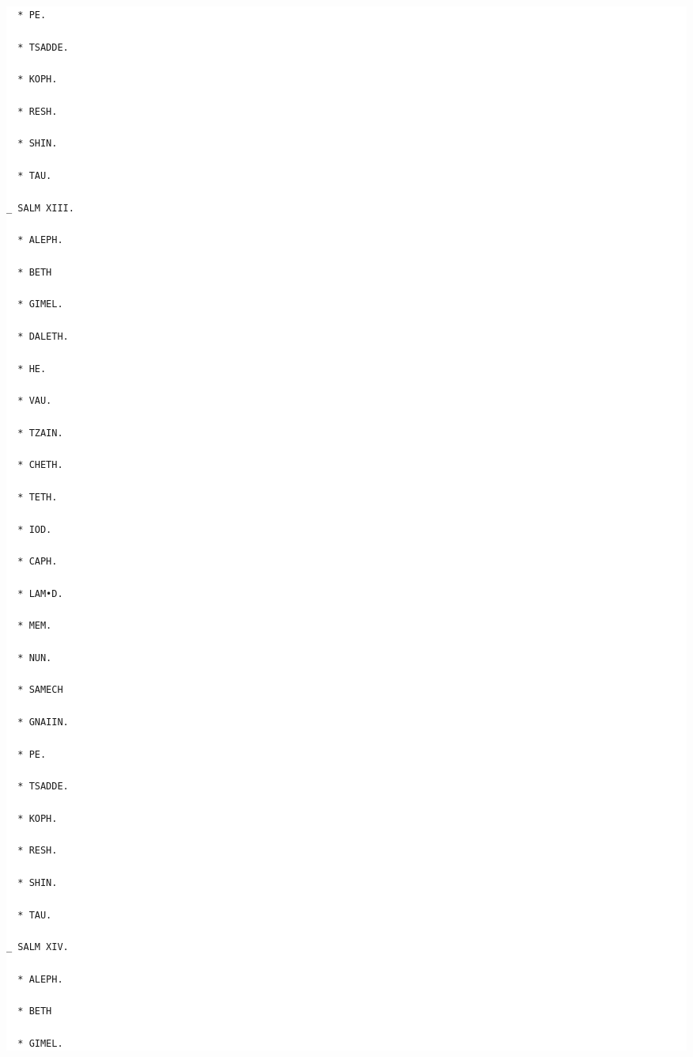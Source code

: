       * PE.

      * TSADDE.

      * KOPH.

      * RESH.

      * SHIN.

      * TAU.

    _ SALM XIII.

      * ALEPH.

      * BETH

      * GIMEL.

      * DALETH.

      * HE.

      * VAU.

      * TZAIN.

      * CHETH.

      * TETH.

      * IOD.

      * CAPH.

      * LAM•D.

      * MEM.

      * NUN.

      * SAMECH

      * GNAIIN.

      * PE.

      * TSADDE.

      * KOPH.

      * RESH.

      * SHIN.

      * TAU.

    _ SALM XIV.

      * ALEPH.

      * BETH

      * GIMEL.
